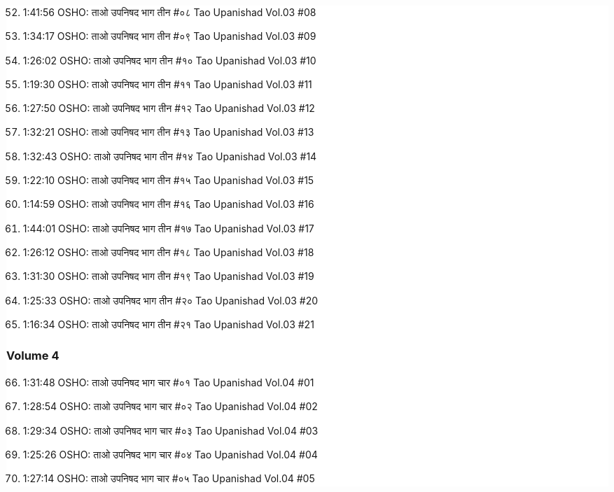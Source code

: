 52. 1:41:56
OSHO: ताओ उपनिषद भाग तीन #०८ Tao Upanishad Vol.03 #08

53. 1:34:17
OSHO: ताओ उपनिषद भाग तीन #०९ Tao Upanishad Vol.03 #09

54. 1:26:02
OSHO: ताओ उपनिषद भाग तीन #१० Tao Upanishad Vol.03 #10

55. 1:19:30
OSHO: ताओ उपनिषद भाग तीन #११ Tao Upanishad Vol.03 #11

56. 1:27:50
OSHO: ताओ उपनिषद भाग तीन #१२ Tao Upanishad Vol.03 #12

57. 1:32:21
OSHO: ताओ उपनिषद भाग तीन #१३ Tao Upanishad Vol.03 #13

58. 1:32:43
OSHO: ताओ उपनिषद भाग तीन #१४ Tao Upanishad Vol.03 #14

59. 1:22:10
OSHO: ताओ उपनिषद भाग तीन #१५ Tao Upanishad Vol.03 #15

60. 1:14:59
OSHO: ताओ उपनिषद भाग तीन #१६ Tao Upanishad Vol.03 #16

61. 1:44:01
OSHO: ताओ उपनिषद भाग तीन #१७ Tao Upanishad Vol.03 #17

62. 1:26:12
OSHO: ताओ उपनिषद भाग तीन #१८ Tao Upanishad Vol.03 #18

63. 1:31:30
OSHO: ताओ उपनिषद भाग तीन #१९ Tao Upanishad Vol.03 #19

64. 1:25:33
OSHO: ताओ उपनिषद भाग तीन #२० Tao Upanishad Vol.03 #20

65. 1:16:34
OSHO: ताओ उपनिषद भाग तीन #२१ Tao Upanishad Vol.03 #21

### Volume 4

66. 1:31:48
OSHO: ताओ उपनिषद भाग चार #०१ Tao Upanishad Vol.04 #01

67. 1:28:54
OSHO: ताओ उपनिषद भाग चार #०२ Tao Upanishad Vol.04 #02

68. 1:29:34
OSHO: ताओ उपनिषद भाग चार #०३ Tao Upanishad Vol.04 #03

69. 1:25:26
OSHO: ताओ उपनिषद भाग चार #०४ Tao Upanishad Vol.04 #04

70. 1:27:14
OSHO: ताओ उपनिषद भाग चार #०५ Tao Upanishad Vol.04 #05
